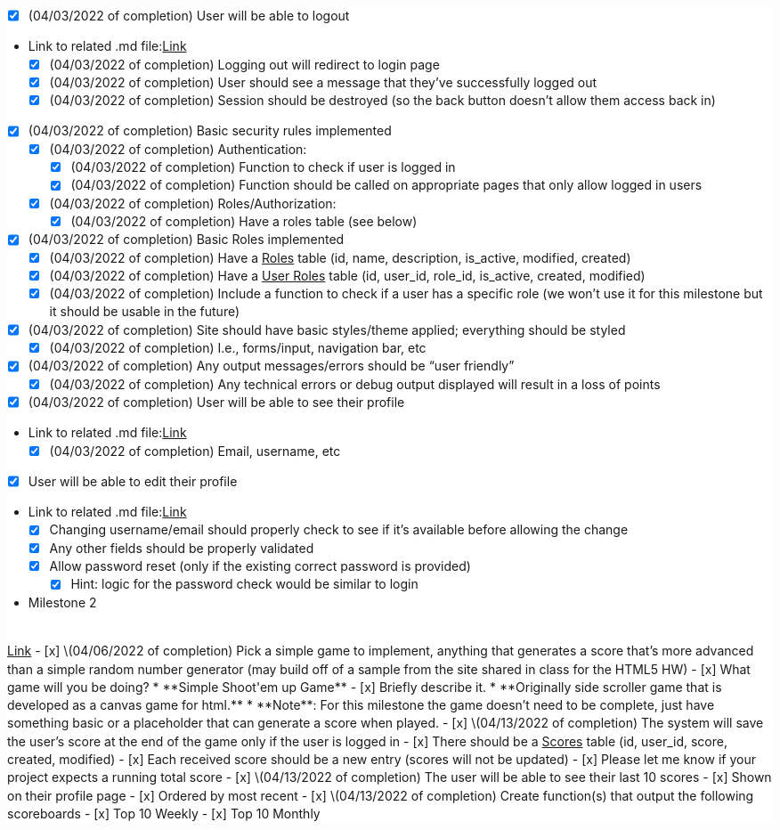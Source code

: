   - [x] \(04/03/2022 of completion) User will be able to logout
  -  Link to related .md file:<a href="https://jc865-prod.herokuapp.com/Project/logout.php">Link</a>
      - [x] \(04/03/2022 of completion) Logging out will redirect to login page
      - [x] \(04/03/2022 of completion) User should see a message that they’ve successfully logged out
      - [x] \(04/03/2022 of completion) Session should be destroyed (so the back button doesn’t allow them access back in)
      
  - [x] \(04/03/2022 of completion) Basic security rules implemented
      - [x] \(04/03/2022 of completion) Authentication:
          - [x] \(04/03/2022 of completion) Function to check if user is logged in
          - [x] \(04/03/2022 of completion) Function should be called on appropriate pages that only allow logged in users
      - [x] \(04/03/2022 of completion) Roles/Authorization:
          - [x] \(04/03/2022 of completion) Have a roles table (see below)

  - [x] \(04/03/2022 of completion) Basic Roles implemented
      - [x] \(04/03/2022 of completion) Have a <span style="text-decoration:underline;">Roles</span> table  (id, name, description, is_active, modified, created)
      - [x] \(04/03/2022 of completion) Have a <span style="text-decoration:underline;">User Roles</span> table (id, user_id, role_id, is_active, created, modified)
      - [x] \(04/03/2022 of completion) Include a function to check if a user has a specific role (we won’t use it for this milestone but it should be usable in the future)

  - [x] \(04/03/2022 of completion) Site should have basic styles/theme applied; everything should be styled
      - [x] \(04/03/2022 of completion) I.e., forms/input, navigation bar, etc

  - [x] \(04/03/2022 of completion) Any output messages/errors should be “user friendly”
      - [x] \(04/03/2022 of completion) Any technical errors or debug output displayed will result in a loss of points

  - [x] \(04/03/2022 of completion) User will be able to see their profile
  -  Link to related .md file:<a href="https://jc865-prod.herokuapp.com/Project/profile.php">Link</a>
      - [x] \(04/03/2022 of completion) Email, username, etc
      
  - [x] User will be able to edit their profile
  -  Link to related .md file:<a href="https://jc865-prod.herokuapp.com/Project/profile.php">Link</a>
      - [x] Changing username/email should properly check to see if it’s available before allowing the change
      - [x] Any other fields should be properly validated
      - [x] Allow password reset (only if the existing correct password is provided)
          - [x] Hint: logic for the password check would be similar to login

- Milestone 2
<br>
<a href="https://jc865-prod.herokuapp.com/Project/index.php">Link</a>
  - [x] \(04/06/2022 of completion) Pick a simple game to implement, anything that generates a score that’s more advanced than a simple random number generator (may build off of a sample from the site shared in class for the HTML5 HW)
    - [x] What game will you be doing?
        * **Simple Shoot'em up Game**
    - [x] Briefly describe it.
        * **Originally side scroller game that is developed as a canvas game for html.**
    * **Note**: For this milestone the game doesn’t need to be complete, just have something basic or a placeholder that can generate a score when played.
  - [x] \(04/13/2022 of completion) The system will save the user’s score at the end of the game only if the user is logged in
      - [x] There should be a <span style="text-decoration:underline;">Scores</span> table (id, user_id, score, created, modified)
      - [x] Each received score should be a new entry (scores will not be updated)
          - [x] Please let me know if your project expects a running total score
  - [x] \(04/13/2022 of completion) The user will be able to see their last 10 scores
      - [x] Shown on their profile page
      - [x] Ordered by most recent
  - [x] \(04/13/2022 of completion) Create function(s) that output the following scoreboards
      - [x] Top 10 Weekly
      - [x] Top 10 Monthly